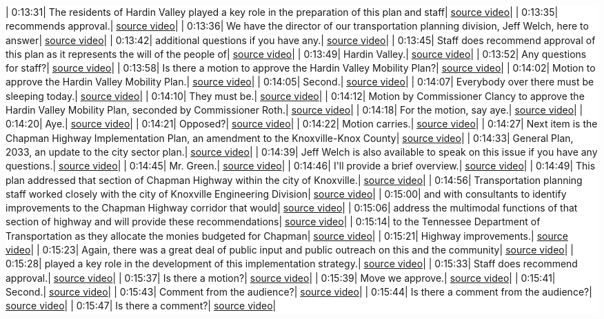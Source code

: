 | 0:13:31| The residents of Hardin Valley played a key role in the preparation of this plan and staff| [source video](https://archive.org/details/planningr399191010?start=811)|
| 0:13:35| recommends approval.| [source video](https://archive.org/details/planningr399191010?start=815)|
| 0:13:36| We have the director of our transportation planning division, Jeff Welch, here to answer| [source video](https://archive.org/details/planningr399191010?start=816)|
| 0:13:42| additional questions if you have any.| [source video](https://archive.org/details/planningr399191010?start=822)|
| 0:13:45| Staff does recommend approval of this plan as it represents the will of the people of| [source video](https://archive.org/details/planningr399191010?start=825)|
| 0:13:49| Hardin Valley.| [source video](https://archive.org/details/planningr399191010?start=829)|
| 0:13:52| Any questions for staff?| [source video](https://archive.org/details/planningr399191010?start=832)|
| 0:13:58| Is there a motion to approve the Hardin Valley Mobility Plan?| [source video](https://archive.org/details/planningr399191010?start=838)|
| 0:14:02| Motion to approve the Hardin Valley Mobility Plan.| [source video](https://archive.org/details/planningr399191010?start=842)|
| 0:14:05| Second.| [source video](https://archive.org/details/planningr399191010?start=845)|
| 0:14:07| Everybody over there must be sleeping today.| [source video](https://archive.org/details/planningr399191010?start=847)|
| 0:14:10| They must be.| [source video](https://archive.org/details/planningr399191010?start=850)|
| 0:14:12| Motion by Commissioner Clancy to approve the Hardin Valley Mobility Plan, seconded by Commissioner Roth.| [source video](https://archive.org/details/planningr399191010?start=852)|
| 0:14:18| For the motion, say aye.| [source video](https://archive.org/details/planningr399191010?start=858)|
| 0:14:20| Aye.| [source video](https://archive.org/details/planningr399191010?start=860)|
| 0:14:21| Opposed?| [source video](https://archive.org/details/planningr399191010?start=861)|
| 0:14:22| Motion carries.| [source video](https://archive.org/details/planningr399191010?start=862)|
| 0:14:27| Next item is the Chapman Highway Implementation Plan, an amendment to the Knoxville-Knox County| [source video](https://archive.org/details/planningr399191010?start=867)|
| 0:14:33| General Plan, 2033, an update to the city sector plan.| [source video](https://archive.org/details/planningr399191010?start=873)|
| 0:14:39| Jeff Welch is also available to speak on this issue if you have any questions.| [source video](https://archive.org/details/planningr399191010?start=879)|
| 0:14:45| Mr. Green.| [source video](https://archive.org/details/planningr399191010?start=885)|
| 0:14:46| I'll provide a brief overview.| [source video](https://archive.org/details/planningr399191010?start=886)|
| 0:14:49| This plan addressed that section of Chapman Highway within the city of Knoxville.| [source video](https://archive.org/details/planningr399191010?start=889)|
| 0:14:56| Transportation planning staff worked closely with the city of Knoxville Engineering Division| [source video](https://archive.org/details/planningr399191010?start=896)|
| 0:15:00| and with consultants to identify improvements to the Chapman Highway corridor that would| [source video](https://archive.org/details/planningr399191010?start=900)|
| 0:15:06| address the multimodal functions of that section of highway and will provide these recommendations| [source video](https://archive.org/details/planningr399191010?start=906)|
| 0:15:14| to the Tennessee Department of Transportation as they allocate the monies budgeted for Chapman| [source video](https://archive.org/details/planningr399191010?start=914)|
| 0:15:21| Highway improvements.| [source video](https://archive.org/details/planningr399191010?start=921)|
| 0:15:23| Again, there was a great deal of public input and public outreach on this and the community| [source video](https://archive.org/details/planningr399191010?start=923)|
| 0:15:28| played a key role in the development of this implementation strategy.| [source video](https://archive.org/details/planningr399191010?start=928)|
| 0:15:33| Staff does recommend approval.| [source video](https://archive.org/details/planningr399191010?start=933)|
| 0:15:37| Is there a motion?| [source video](https://archive.org/details/planningr399191010?start=937)|
| 0:15:39| Move we approve.| [source video](https://archive.org/details/planningr399191010?start=939)|
| 0:15:41| Second.| [source video](https://archive.org/details/planningr399191010?start=941)|
| 0:15:43| Comment from the audience?| [source video](https://archive.org/details/planningr399191010?start=943)|
| 0:15:44| Is there a comment from the audience?| [source video](https://archive.org/details/planningr399191010?start=944)|
| 0:15:47| Is there a comment?| [source video](https://archive.org/details/planningr399191010?start=947)|
